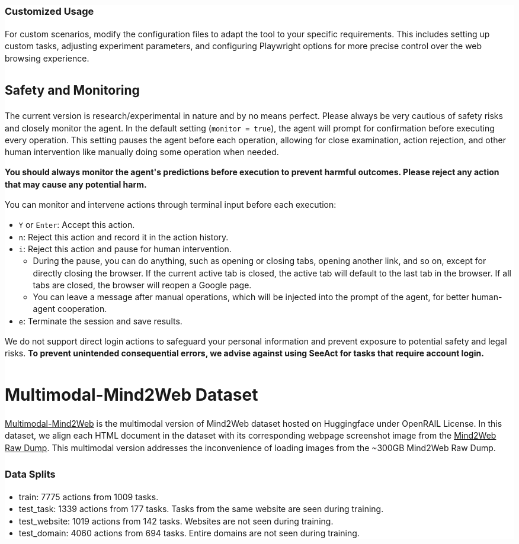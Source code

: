 ### Customized Usage
For custom scenarios, modify the configuration files to adapt the tool
to your specific requirements. 
This includes setting up custom tasks, adjusting experiment parameters, 
and configuring Playwright options for more precise control over the web browsing experience.


## Safety and Monitoring

The current version is research/experimental in nature and by no means perfect. Please always be very cautious of safety risks and closely monitor the agent. 
In the default setting (`monitor = true`), the agent will prompt for confirmation before executing every operation.
This setting pauses the agent before each operation, allowing for close examination, action rejection, and other human intervention like manually doing some operation when needed.

**You should always monitor the agent's predictions before execution to prevent harmful outcomes. Please reject any action that may cause any potential harm.**

You can monitor and intervene actions through terminal input before each execution:
- `Y` or `Enter`: Accept this action.
- `n`: Reject this action and record it in the action history.
- `i`: Reject this action and pause for human intervention. 
  - During the pause, you can do anything, such as opening or closing tabs, opening another link, and so on, except for directly closing the browser. If the current active tab is closed, the active tab will default to the last tab in the browser. If all tabs are closed, the browser will reopen a Google page.
  - You can leave a message after manual operations, which will be injected into the prompt of the agent, for better human-agent cooperation.
- `e`: Terminate the session and save results.

We do not support direct login actions to safeguard your personal information 
and prevent exposure to potential safety and legal risks. 
**To prevent unintended consequential errors, we advise against using SeeAct for tasks that require account login.**


# Multimodal-Mind2Web Dataset
[Multimodal-Mind2Web](https://huggingface.co/datasets/osunlp/Multimodal-Mind2Web) is the multimodal version of Mind2Web dataset hosted on Huggingface under OpenRAIL License. 
In this dataset, we align each HTML document in the dataset with its corresponding webpage screenshot image from the [Mind2Web Raw Dump](https://github.com/OSU-NLP-Group/Mind2Web?tab=readme-ov-file#raw-dump-with-full-traces-and-snapshots).
This multimodal version addresses the inconvenience of loading images from the ~300GB Mind2Web Raw Dump. 

### Data Splits
- train: 7775 actions from 1009 tasks.
- test_task: 1339 actions from 177 tasks. Tasks from the same website are seen during training.
- test_website: 1019 actions from 142 tasks. Websites are not seen during training.
- test_domain: 4060 actions from 694 tasks. Entire domains are not seen during training.
